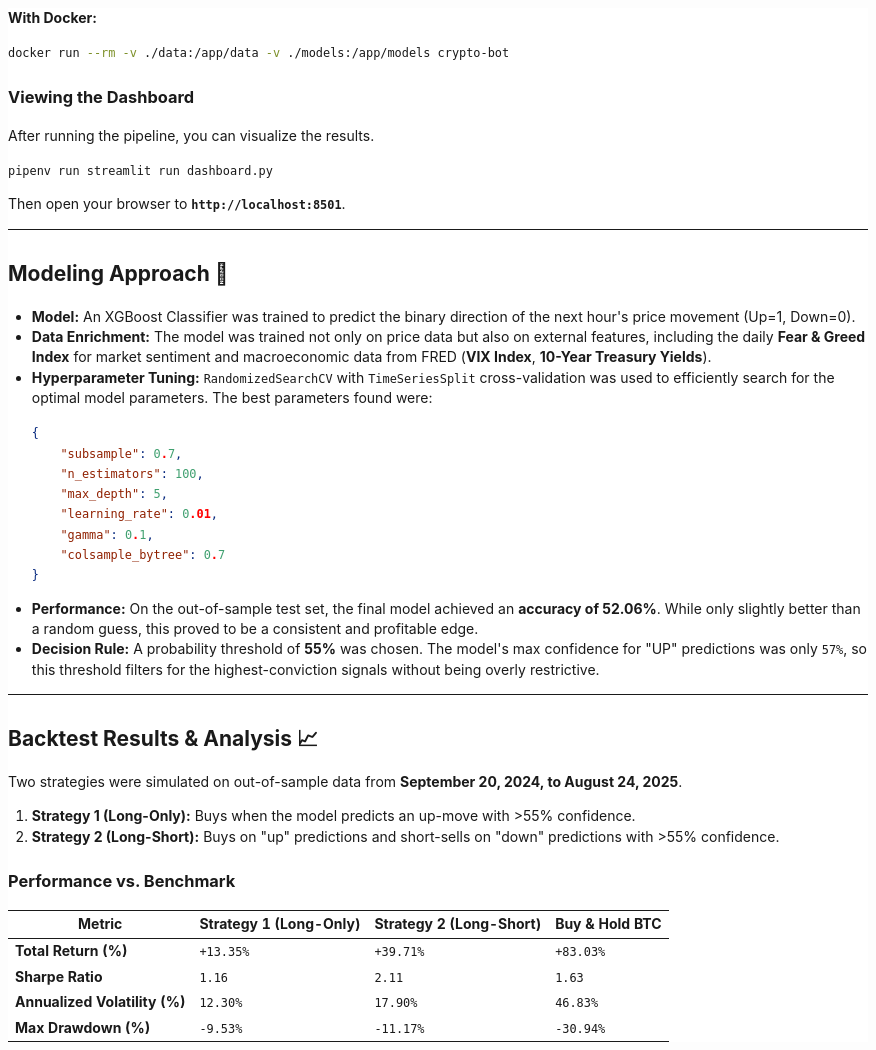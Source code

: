 **With Docker:**
```bash
docker run --rm -v ./data:/app/data -v ./models:/app/models crypto-bot
```

### Viewing the Dashboard
After running the pipeline, you can visualize the results.
```bash
pipenv run streamlit run dashboard.py
```
Then open your browser to **`http://localhost:8501`**.

---
## Modeling Approach 🧠
* **Model:** An XGBoost Classifier was trained to predict the binary direction of the next hour's price movement (Up=1, Down=0).
* **Data Enrichment:** The model was trained not only on price data but also on external features, including the daily **Fear & Greed Index** for market sentiment and macroeconomic data from FRED (**VIX Index**, **10-Year Treasury Yields**).
* **Hyperparameter Tuning:** `RandomizedSearchCV` with `TimeSeriesSplit` cross-validation was used to efficiently search for the optimal model parameters. The best parameters found were:
    ```json
    {
        "subsample": 0.7,
        "n_estimators": 100,
        "max_depth": 5,
        "learning_rate": 0.01,
        "gamma": 0.1,
        "colsample_bytree": 0.7
    }
    ```
* **Performance:** On the out-of-sample test set, the final model achieved an **accuracy of 52.06%**. While only slightly better than a random guess, this proved to be a consistent and profitable edge.
* **Decision Rule:** A probability threshold of **55%** was chosen. The model's max confidence for "UP" predictions was only `57%`, so this threshold filters for the highest-conviction signals without being overly restrictive.

---
## Backtest Results & Analysis 📈
Two strategies were simulated on out-of-sample data from **September 20, 2024, to August 24, 2025**.

1.  **Strategy 1 (Long-Only):** Buys when the model predicts an up-move with >55% confidence.
2.  **Strategy 2 (Long-Short):** Buys on "up" predictions and short-sells on "down" predictions with >55% confidence.

### Performance vs. Benchmark
| Metric                    | Strategy 1 (Long-Only) | **Strategy 2 (Long-Short)** | Buy & Hold BTC |
| ------------------------- | ---------------------- | --------------------------- | -------------- |
| **Total Return (%)** | `+13.35%`              | `+39.71%`                   | `+83.03%`      |
| **Sharpe Ratio** | `1.16`                 | `2.11`                      | `1.63`         |
| **Annualized Volatility (%)**| `12.30%`               | `17.90%`                    | `46.83%`       |
| **Max Drawdown (%)** | `-9.53%`               | `-11.17%`                   | `-30.94%`      |
